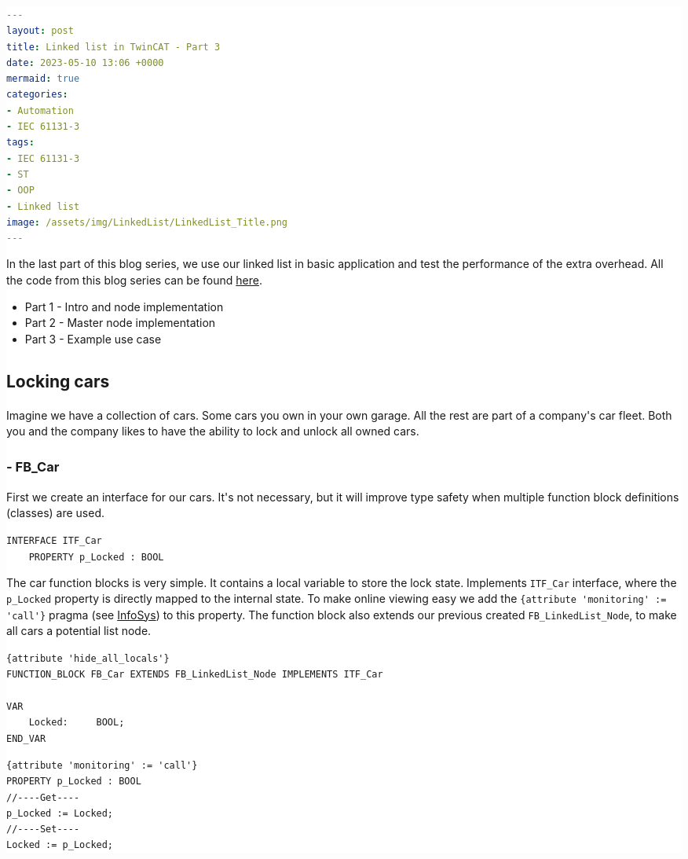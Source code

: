 ```yaml
---
layout: post
title: Linked list in TwinCAT - Part 3
date: 2023-05-10 13:06 +0000
mermaid: true
categories:
- Automation
- IEC 61131-3
tags:
- IEC 61131-3
- ST
- OOP
- Linked list
image: /assets/img/LinkedList/LinkedList_Title.png
---
```

In the last part of this blog series, we use our linked list in basic application and test the performance of the extra overhead. All the code from this blog series can be found [here](https://github.com/Hopperpop/TcLinkedList).
* Part 1 - Intro and node implementation
* Part 2 - Master node implementation
* Part 3 - Example use case


## Locking cars
Imagine we have a collection of cars. Some cars you own in your own garage. All the rest are part of a company's car fleet. Both you and the company likes to have the ability to lock and unlock all owned cars.


### - FB_Car
First we create an interface for our cars. It's not necessary, but it will improve type safety when multiple function block definitions (classes) are used. 
```iecst
INTERFACE ITF_Car
    PROPERTY p_Locked : BOOL
```
The car function blocks is very simple. It contains a local variable to store the lock state. Implements `ITF_Car` interface, where the `p_Locked` property is directly mapped to the internal state. To make online viewing easy we add the `{attribute 'monitoring' := 'call'}` pragma (see [InfoSys](https://infosys.beckhoff.com/content/1033/tc3_plc_intro/2529692299.html)) to this property. The function block also extends our previous created `FB_LinkedList_Node`, to make all cars a potential list node.
```iecst
{attribute 'hide_all_locals'}
FUNCTION_BLOCK FB_Car EXTENDS FB_LinkedList_Node IMPLEMENTS ITF_Car

VAR
	Locked:		BOOL;
END_VAR
```
```iecst
{attribute 'monitoring' := 'call'}
PROPERTY p_Locked : BOOL
//----Get----
p_Locked := Locked;
//----Set----
Locked := p_Locked;
```
